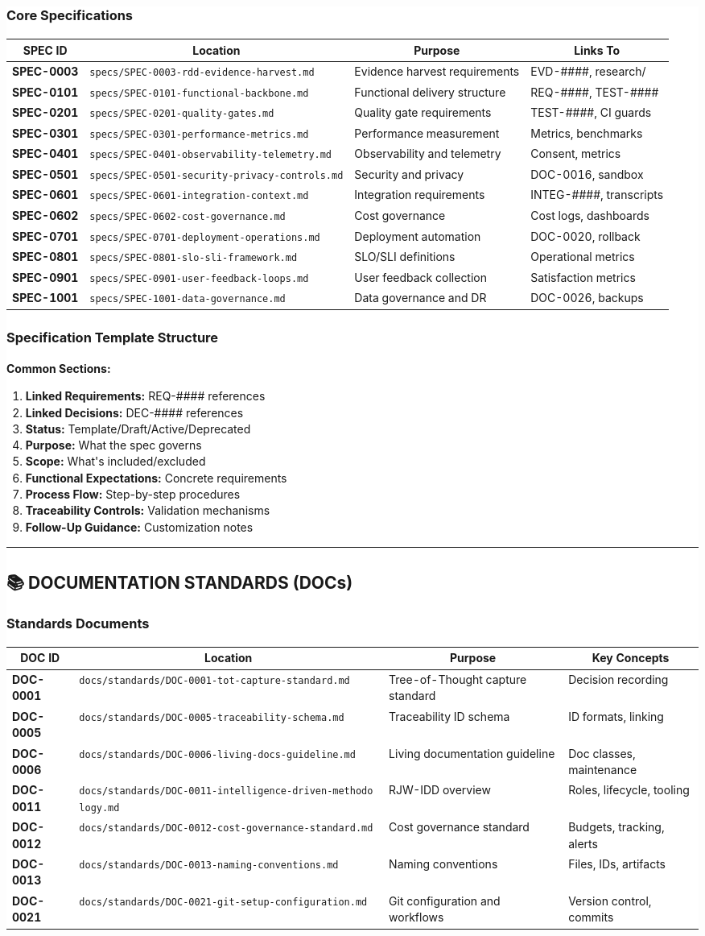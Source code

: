 ### Core Specifications
| SPEC ID | Location | Purpose | Links To |
|---------|----------|---------|----------|
| **SPEC-0003** | `specs/SPEC-0003-rdd-evidence-harvest.md` | Evidence harvest requirements | EVD-####, research/ |
| **SPEC-0101** | `specs/SPEC-0101-functional-backbone.md` | Functional delivery structure | REQ-####, TEST-#### |
| **SPEC-0201** | `specs/SPEC-0201-quality-gates.md` | Quality gate requirements | TEST-####, CI guards |
| **SPEC-0301** | `specs/SPEC-0301-performance-metrics.md` | Performance measurement | Metrics, benchmarks |
| **SPEC-0401** | `specs/SPEC-0401-observability-telemetry.md` | Observability and telemetry | Consent, metrics |
| **SPEC-0501** | `specs/SPEC-0501-security-privacy-controls.md` | Security and privacy | DOC-0016, sandbox |
| **SPEC-0601** | `specs/SPEC-0601-integration-context.md` | Integration requirements | INTEG-####, transcripts |
| **SPEC-0602** | `specs/SPEC-0602-cost-governance.md` | Cost governance | Cost logs, dashboards |
| **SPEC-0701** | `specs/SPEC-0701-deployment-operations.md` | Deployment automation | DOC-0020, rollback |
| **SPEC-0801** | `specs/SPEC-0801-slo-sli-framework.md` | SLO/SLI definitions | Operational metrics |
| **SPEC-0901** | `specs/SPEC-0901-user-feedback-loops.md` | User feedback collection | Satisfaction metrics |
| **SPEC-1001** | `specs/SPEC-1001-data-governance.md` | Data governance and DR | DOC-0026, backups |

### Specification Template Structure
**Common Sections:**
1. **Linked Requirements:** REQ-#### references
2. **Linked Decisions:** DEC-#### references
3. **Status:** Template/Draft/Active/Deprecated
4. **Purpose:** What the spec governs
5. **Scope:** What's included/excluded
6. **Functional Expectations:** Concrete requirements
7. **Process Flow:** Step-by-step procedures
8. **Traceability Controls:** Validation mechanisms
9. **Follow-Up Guidance:** Customization notes

---

## 📚 DOCUMENTATION STANDARDS (DOCs)

### Standards Documents
| DOC ID | Location | Purpose | Key Concepts |
|--------|----------|---------|--------------|
| **DOC-0001** | `docs/standards/DOC-0001-tot-capture-standard.md` | Tree-of-Thought capture standard | Decision recording |
| **DOC-0005** | `docs/standards/DOC-0005-traceability-schema.md` | Traceability ID schema | ID formats, linking |
| **DOC-0006** | `docs/standards/DOC-0006-living-docs-guideline.md` | Living documentation guideline | Doc classes, maintenance |
| **DOC-0011** | `docs/standards/DOC-0011-intelligence-driven-methodology.md` | RJW-IDD overview | Roles, lifecycle, tooling |
| **DOC-0012** | `docs/standards/DOC-0012-cost-governance-standard.md` | Cost governance standard | Budgets, tracking, alerts |
| **DOC-0013** | `docs/standards/DOC-0013-naming-conventions.md` | Naming conventions | Files, IDs, artifacts |
| **DOC-0021** | `docs/standards/DOC-0021-git-setup-configuration.md` | Git configuration and workflows | Version control, commits |
